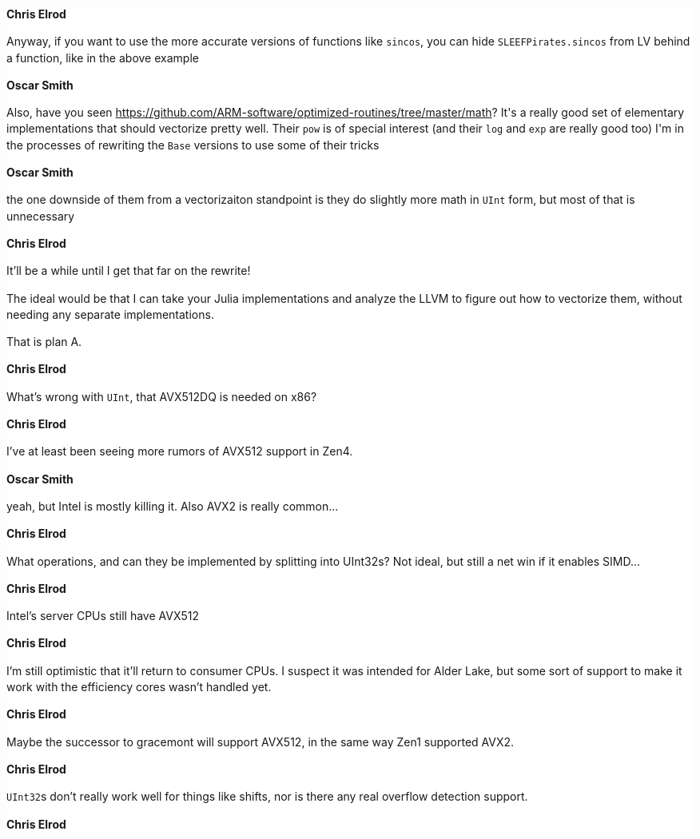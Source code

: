 **Chris Elrod**

Anyway, if you want to use the more accurate versions of functions like `sincos`, you can hide `SLEEFPirates.sincos` from LV behind a function, like in the above example

**Oscar Smith**

Also, have you seen <https://github.com/ARM-software/optimized-routines/tree/master/math>? It's a really good set of elementary implementations that should vectorize pretty well. Their `pow` is of special interest (and their `log` and `exp` are really good too) I'm in the processes of rewriting the `Base` versions to use some of their tricks

**Oscar Smith**

the one downside of them from a vectorizaiton standpoint is they do slightly more math in `UInt` form, but most of that is unnecessary

**Chris Elrod**

It’ll be a while until I get that far on the rewrite!

The ideal would be that I can take your Julia implementations and analyze the LLVM to figure out how to vectorize them, without needing any separate implementations.

That is plan A.

**Chris Elrod**

What’s wrong with `UInt`, that AVX512DQ is needed on x86?

**Chris Elrod**

I’ve at least been seeing more rumors of AVX512 support in Zen4.

**Oscar Smith**

yeah, but Intel is mostly killing it. Also AVX2 is really common...

**Chris Elrod**

What operations, and can they be implemented by splitting into UInt32s? Not ideal, but still a net win if it enables SIMD…

**Chris Elrod**

Intel’s server CPUs still have AVX512

**Chris Elrod**

I’m still optimistic that it’ll return to consumer CPUs. I suspect it was intended for Alder Lake, but some sort of support to make it work with the efficiency cores wasn’t handled yet.

**Chris Elrod**

Maybe the successor to gracemont will support AVX512, in the same way Zen1 supported AVX2.

**Chris Elrod**

`UInt32`s don’t really work well for things like shifts, nor is there any real overflow detection support.

**Chris Elrod**
